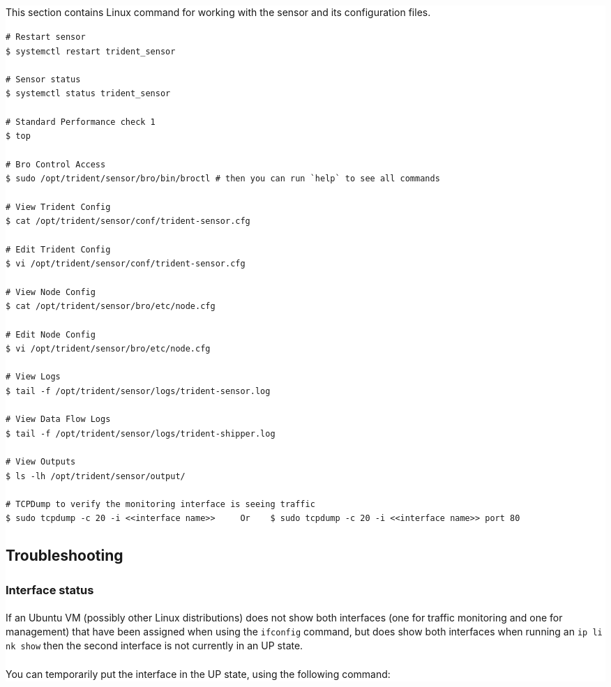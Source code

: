 This section contains Linux command for working with the sensor and its configuration files.

```
# Restart sensor
$ systemctl restart trident_sensor
 
# Sensor status
$ systemctl status trident_sensor
 
# Standard Performance check 1
$ top
 
# Bro Control Access
$ sudo /opt/trident/sensor/bro/bin/broctl # then you can run `help` to see all commands
 
# View Trident Config
$ cat /opt/trident/sensor/conf/trident-sensor.cfg
 
# Edit Trident Config
$ vi /opt/trident/sensor/conf/trident-sensor.cfg
 
# View Node Config
$ cat /opt/trident/sensor/bro/etc/node.cfg
   
# Edit Node Config
$ vi /opt/trident/sensor/bro/etc/node.cfg
 
# View Logs
$ tail -f /opt/trident/sensor/logs/trident-sensor.log
 
# View Data Flow Logs
$ tail -f /opt/trident/sensor/logs/trident-shipper.log
 
# View Outputs
$ ls -lh /opt/trident/sensor/output/
 
# TCPDump to verify the monitoring interface is seeing traffic
$ sudo tcpdump -c 20 -i <<interface name>>     Or    $ sudo tcpdump -c 20 -i <<interface name>> port 80
```

## Troubleshooting

### Interface status 

If an Ubuntu VM (possibly other Linux distributions) does not show both interfaces (one for traffic monitoring and one for management) that have been assigned when using the `ifconfig` command, but does show both interfaces when running an `ip link show` then the second interface is not currently in an UP state.   
   
You can temporarily put the interface in the UP state, using the following command:
